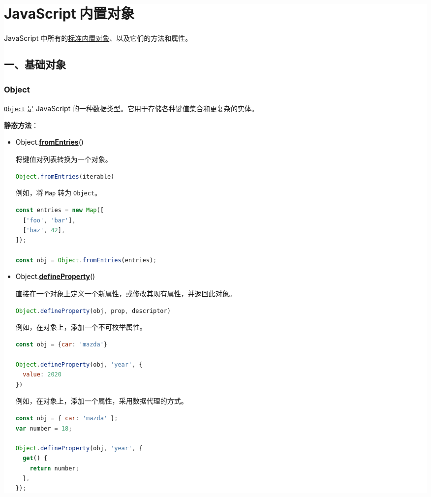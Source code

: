 # JavaScript 内置对象

JavaScript 中所有的[标准内置对象](https://developer.mozilla.org/zh-CN/docs/Web/JavaScript/Reference/Global_Objects)、以及它们的方法和属性。

## 一、基础对象

### Object

[`Object`](https://tc39.es/ecma262/multipage/fundamental-objects.html#sec-object-objects) 是 JavaScript 的一种数据类型。它用于存储各种键值集合和更复杂的实体。

**静态方法**：

- Object.[**fromEntries**](https://developer.mozilla.org/zh-CN/docs/Web/JavaScript/Reference/Global_Objects/Object/fromEntries)()

  将键值对列表转换为一个对象。
  
  ```javascript
  Object.fromEntries(iterable)
  ```
  
  例如，将 `Map` 转为 `Object`。
  
  ```javascript
  const entries = new Map([
    ['foo', 'bar'],
    ['baz', 42],
  ]);
  
  const obj = Object.fromEntries(entries);
  ```

- Object.[**defineProperty**](https://developer.mozilla.org/zh-CN/docs/Web/JavaScript/Reference/Global_Objects/Object/defineProperty)()

  直接在一个对象上定义一个新属性，或修改其现有属性，并返回此对象。
  
  ```javascript
  Object.defineProperty(obj, prop, descriptor)
  ```
  
  例如，在对象上，添加一个不可枚举属性。
  
  ```javascript
  const obj = {car: 'mazda'}
  
  Object.defineProperty(obj, 'year', {
    value: 2020
  })
  ```
  
  例如，在对象上，添加一个属性，采用数据代理的方式。
  
  ```javascript
  const obj = { car: 'mazda' };
  var number = 18;
  
  Object.defineProperty(obj, 'year', {
    get() {
      return number;
    },
  });
  ```
